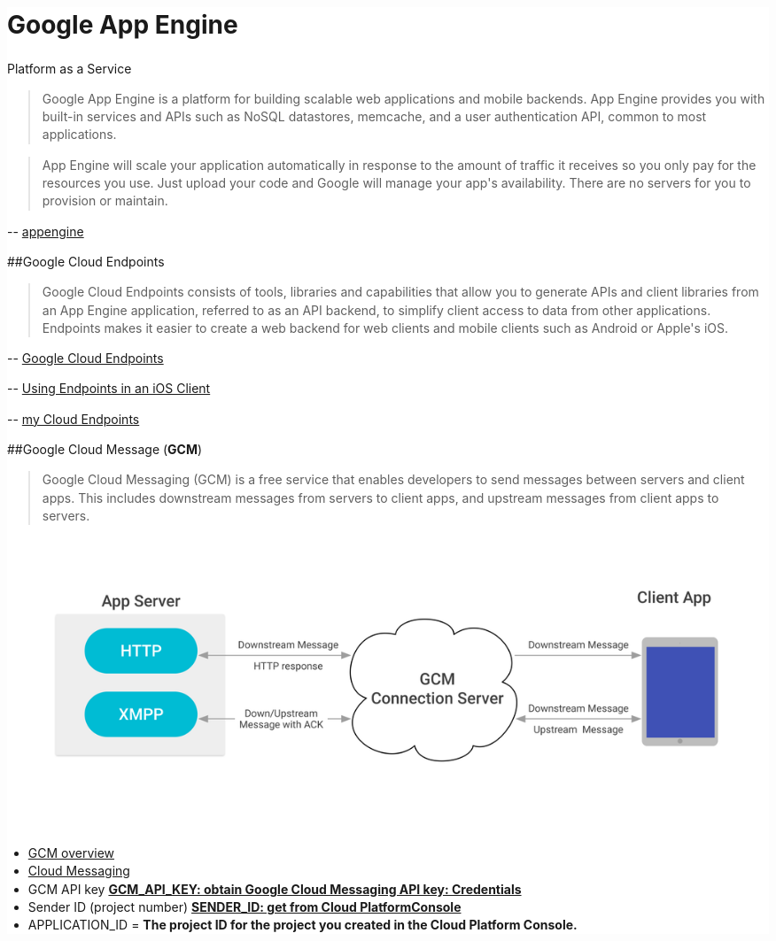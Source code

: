 # Google App Engine 
Platform as a Service

> Google App Engine is a platform for building scalable web applications and mobile backends. App Engine provides you with built-in services and APIs such as NoSQL datastores, memcache, and a user authentication API, common to most applications.

> App Engine will scale your application automatically in response to the amount of traffic it receives so you only pay for the resources you use. Just upload your code and Google will manage your app's availability. There are no servers for you to provision or maintain.

-- [appengine](https://cloud.google.com/appengine/)


##Google Cloud Endpoints

> Google Cloud Endpoints consists of tools, libraries and capabilities that allow you to generate APIs and client libraries from an App Engine application, referred to as an API backend, to simplify client access to data from other applications. Endpoints makes it easier to create a web backend for web clients and mobile clients such as Android or Apple's iOS.

-- [Google Cloud Endpoints](https://cloud.google.com/appengine/docs/java/endpoints/)

-- [Using Endpoints in an iOS Client](https://cloud.google.com/appengine/docs/java/endpoints/consume_ios)

-- [my Cloud Endpoints](CloudEndpoints)

##Google Cloud Message (**GCM**)

> Google Cloud Messaging (GCM) is a free service that enables developers to send messages between servers and client apps. This includes downstream messages from servers to client apps, and upstream messages from client apps to servers.

![notifications](files/notifications-overview.png)

- [GCM overview](https://developers.google.com/cloud-messaging/gcm)
- [Cloud Messaging](https://developers.google.com/cloud-messaging/)
- GCM API key **[GCM_API_KEY: obtain Google Cloud Messaging API key: Credentials](https://console.cloud.google.com/project/_/apiui/credential?_ga=1.2024945.1166936385.1451481292)**
- Sender ID (project number) **[SENDER_ID: get from Cloud PlatformConsole](https://console.cloud.google.com/?_ga=1.5090035.1166936385.1451481292)**
- APPLICATION_ID = **The project ID for the project you created in the Cloud Platform Console.**
